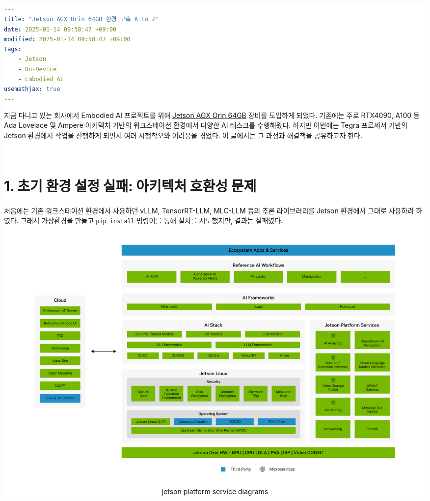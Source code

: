 ```yaml
---
title: "Jetson AGX Orin 64GB 환경 구축 A to Z"
date: 2025-01-14 09:58:47 +09:00
modified: 2025-01-14 09:58:47 +09:00
tags: 
    - Jetson
    - On-Device
    - Embodied AI
usemathjax: true
---
```



지금 다니고 있는 회사에서 Embodied AI 프로젝트를 위해 [Jetson AGX Orin 64GB](https://www.nvidia.com/en-us/autonomous-machines/embedded-systems/jetson-orin/) 장비를 도입하게 되었다. 기존에는 주로 RTX4090, A100 등 Ada Lovelace 및 Ampere 아키텍처 기반의 워크스테이션 환경에서 다양한 AI 태스크를 수행해왔다. 하지만 이번에는 Tegra 프로세서 기반의 Jetson 환경에서 작업을 진행하게 되면서 여러 시행착오와 어려움을 겪었다. 이 글에서는 그 과정과 해결책을 공유하고자 한다.

<br>

# 1. 초기 환경 설정 실패: 아키텍처 호환성 문제

처음에는 기존 워크스테이션 환경에서 사용하던 vLLM, TensorRT-LLM, MLC-LLM 등의 추론 라이브러리를 Jetson 환경에서 그대로 사용하려 하였다. 그래서 가상환경을 만들고 `pip install` 명령어를 통해 설치를 시도했지만, 결과는 실패였다.  


<figure align="center">
<center><img src="/assets/img/jetson-orin-setup-troubleshooting/0.png" style="zoom: 140%;"/></center>
<figcaption>jetson platform service diagrams</figcaption>
</figure>
